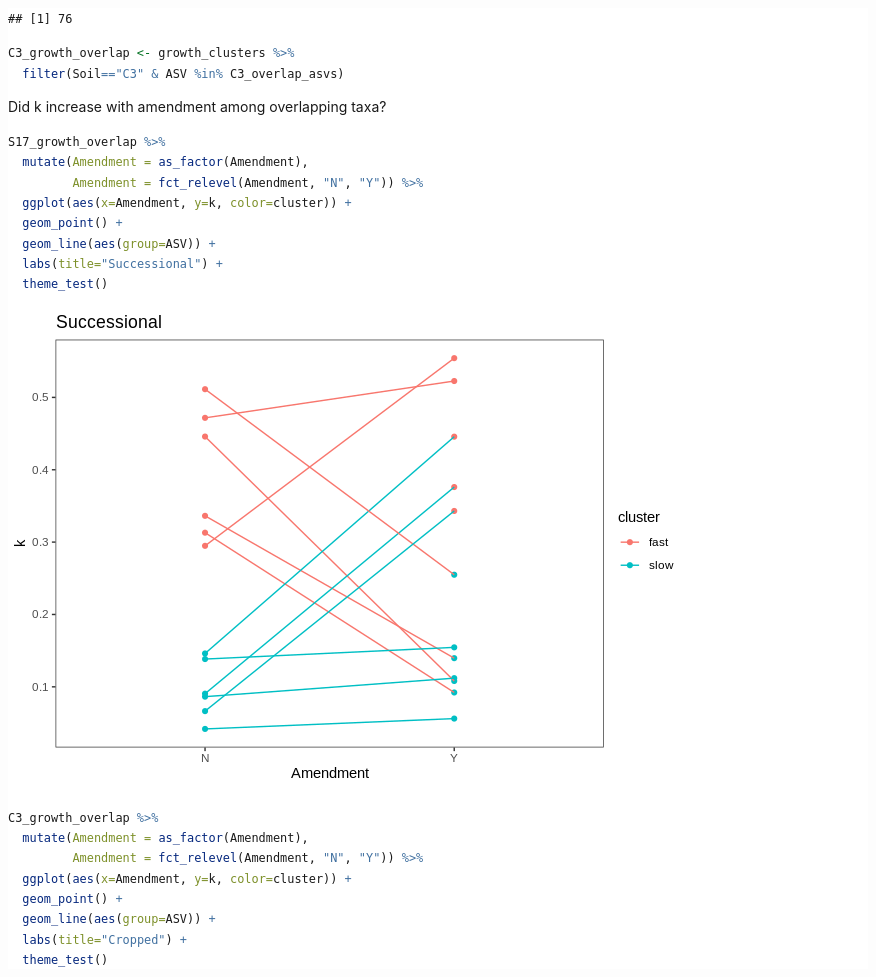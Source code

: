     ## [1] 76

``` r
C3_growth_overlap <- growth_clusters %>% 
  filter(Soil=="C3" & ASV %in% C3_overlap_asvs) 
```

Did k increase with amendment among overlapping taxa?

``` r
S17_growth_overlap %>% 
  mutate(Amendment = as_factor(Amendment),
         Amendment = fct_relevel(Amendment, "N", "Y")) %>% 
  ggplot(aes(x=Amendment, y=k, color=cluster)) +
  geom_point() +
  geom_line(aes(group=ASV)) +
  labs(title="Successional") +
  theme_test()
```

![](11_dunlop_clusters_files/figure-gfm/unnamed-chunk-18-1.png)

``` r
C3_growth_overlap %>% 
  mutate(Amendment = as_factor(Amendment),
         Amendment = fct_relevel(Amendment, "N", "Y")) %>% 
  ggplot(aes(x=Amendment, y=k, color=cluster)) +
  geom_point() +
  geom_line(aes(group=ASV)) +
  labs(title="Cropped") +
  theme_test()
```
